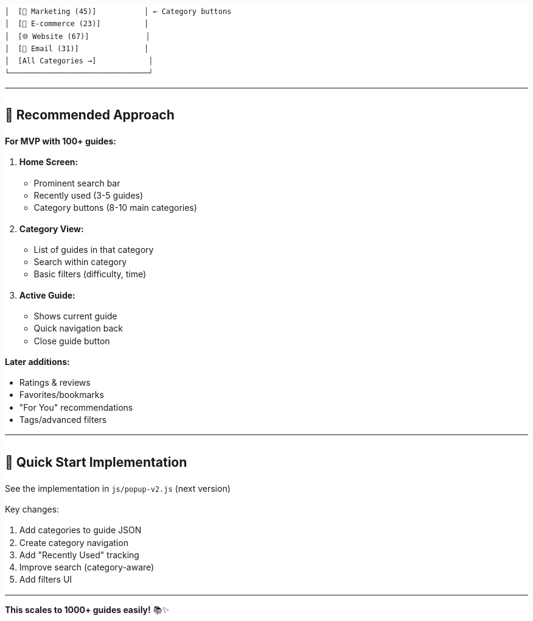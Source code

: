 ```
│  [📱 Marketing (45)]           │ ← Category buttons
│  [🛒 E-commerce (23)]          │
│  [🌐 Website (67)]             │
│  [📧 Email (31)]               │
│  [All Categories →]            │
└────────────────────────────────┘
```

---

## 🎯 Recommended Approach

**For MVP with 100+ guides:**

1. **Home Screen:**
   - Prominent search bar
   - Recently used (3-5 guides)
   - Category buttons (8-10 main categories)

2. **Category View:**
   - List of guides in that category
   - Search within category
   - Basic filters (difficulty, time)

3. **Active Guide:**
   - Shows current guide
   - Quick navigation back
   - Close guide button

**Later additions:**
- Ratings & reviews
- Favorites/bookmarks
- "For You" recommendations
- Tags/advanced filters

---

## 🚀 Quick Start Implementation

See the implementation in `js/popup-v2.js` (next version)

Key changes:
1. Add categories to guide JSON
2. Create category navigation
3. Add "Recently Used" tracking
4. Improve search (category-aware)
5. Add filters UI

---

**This scales to 1000+ guides easily!** 📚✨

